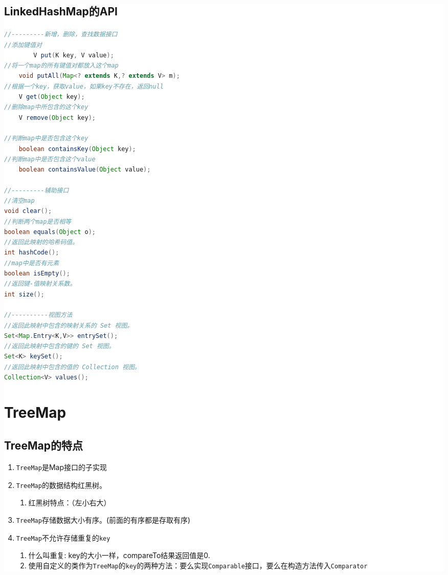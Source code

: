 ## LinkedHashMap的API

```JAVA
//---------新增，删除，查找数据接口
//添加键值对
		V put(K key, V value);
//将一个map的所有键值对都放入这个map
    void putAll(Map<? extends K,? extends V> m);
//根据一个key，获取value，如果key不存在，返回null
    V get(Object key);
//删除map中所包含的这个key
    V remove(Object key);

//判断map中是否包含这个key
    boolean containsKey(Object key);
//判断map中是否包含这个value
    boolean containsValue(Object value);

//---------辅助接口
//清空map
void clear();
//判断两个map是否相等
boolean equals(Object o);
//返回此映射的哈希码值。
int hashCode();
//map中是否有元素
boolean isEmpty();
//返回键-值映射关系数。
int size();

//----------视图方法
//返回此映射中包含的映射关系的 Set 视图。
Set<Map.Entry<K,V>> entrySet();
//返回此映射中包含的键的 Set 视图。
Set<K> keySet();
//返回此映射中包含的值的 Collection 视图。
Collection<V> values();
```

# TreeMap

## TreeMap的特点

1. `TreeMap`是Map接口的子实现
2. `TreeMap`的数据结构红黑树。
   1. 红黑树特点：（左小右大）

3. `TreeMap`存储数据大小有序。(前面的有序都是存取有序)
4. `TreeMap`不允许存储重复的`key `
   1. 什么叫重复: key的大小一样，compareTo结果返回值是0.
   2. 使用自定义的类作为`TreeMap`的`key`的两种方法：要么实现`Comparable`接口，要么在构造方法传入`Comparator`
